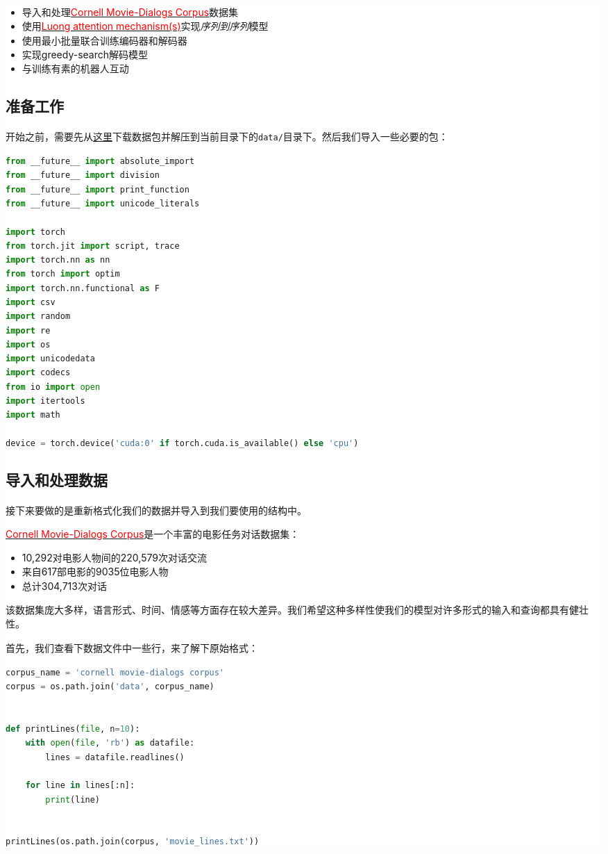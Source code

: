 * 导入和处理[<font color=red>Cornell Movie-Dialogs Corpus</font>](https://www.cs.cornell.edu/~cristian/Cornell_Movie-Dialogs_Corpus.html)数据集
* 使用[<font color=red>Luong attention mechanism(s)</font>](https://arxiv.org/abs/1508.04025)实现*序列到序列*模型
* 使用最小批量联合训练编码器和解码器
* 实现greedy-search解码模型
* 与训练有素的机器人互动  

## 准备工作

开始之前，需要先从[这里](https://www.cs.cornell.edu/~cristian/Cornell_Movie-Dialogs_Corpus.html)下载数据包并解压到当前目录下的`data/`目录下。然后我们导入一些必要的包：  

```python
from __future__ import absolute_import
from __future__ import division
from __future__ import print_function
from __future__ import unicode_literals

import torch
from torch.jit import script, trace
import torch.nn as nn
from torch import optim
import torch.nn.functional as F
import csv
import random
import re
import os
import unicodedata
import codecs
from io import open
import itertools
import math

device = torch.device('cuda:0' if torch.cuda.is_available() else 'cpu')
``` 

## 导入和处理数据  

接下来要做的是重新格式化我们的数据并导入到我们要使用的结构中。  

[<font color=red>Cornell Movie-Dialogs Corpus</font>](https://www.cs.cornell.edu/~cristian/Cornell_Movie-Dialogs_Corpus.html)是一个丰富的电影任务对话数据集：  

* 10,292对电影人物间的220,579次对话交流
* 来自617部电影的9035位电影人物
* 总计304,713次对话

该数据集庞大多样，语言形式、时间、情感等方面存在较大差异。我们希望这种多样性使我们的模型对许多形式的输入和查询都具有健壮性。

首先，我们查看下数据文件中一些行，来了解下原始格式：  

```python
corpus_name = 'cornell movie-dialogs corpus'
corpus = os.path.join('data', corpus_name)


def printLines(file, n=10):
    with open(file, 'rb') as datafile:
        lines = datafile.readlines()

    for line in lines[:n]:
        print(line)


printLines(os.path.join(corpus, 'movie_lines.txt'))
```  